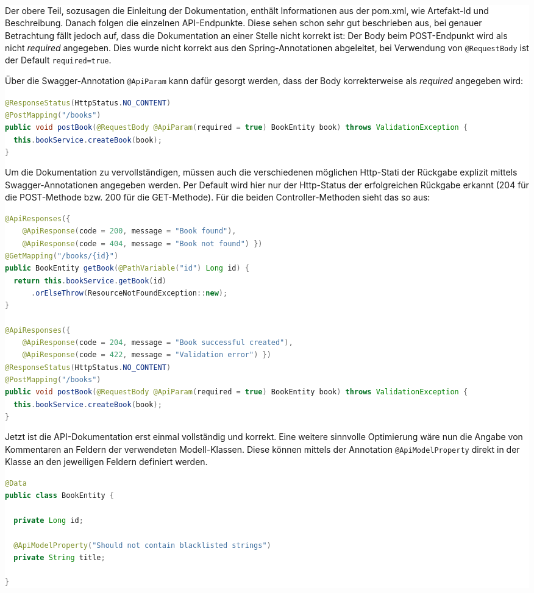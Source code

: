 Der obere Teil, sozusagen die Einleitung der Dokumentation, enthält Informationen aus der pom.xml, wie Artefakt-Id und Beschreibung. Danach folgen die einzelnen API-Endpunkte. Diese sehen schon sehr gut beschrieben aus, bei genauer Betrachtung fällt jedoch auf, dass die Dokumentation an einer Stelle nicht korrekt ist: Der Body beim POST-Endpunkt wird als nicht _required_ angegeben. Dies wurde nicht korrekt aus den Spring-Annotationen abgeleitet, bei Verwendung von `@RequestBody` ist der Default `required=true`.

Über die Swagger-Annotation `@ApiParam` kann dafür gesorgt werden, dass der Body korrekterweise als _required_ angegeben wird:

```java
@ResponseStatus(HttpStatus.NO_CONTENT)
@PostMapping("/books")
public void postBook(@RequestBody @ApiParam(required = true) BookEntity book) throws ValidationException {
  this.bookService.createBook(book);
} 
```

Um die Dokumentation zu vervollständigen, müssen auch die verschiedenen möglichen Http-Stati der Rückgabe explizit mittels Swagger-Annotationen angegeben werden. Per Default wird hier nur der Http-Status der erfolgreichen Rückgabe erkannt (204 für die POST-Methode bzw. 200 für die GET-Methode). Für die beiden Controller-Methoden sieht das so aus:

```java
@ApiResponses({
    @ApiResponse(code = 200, message = "Book found"),
    @ApiResponse(code = 404, message = "Book not found") })
@GetMapping("/books/{id}")
public BookEntity getBook(@PathVariable("id") Long id) {
  return this.bookService.getBook(id)
      .orElseThrow(ResourceNotFoundException::new);
}

@ApiResponses({
    @ApiResponse(code = 204, message = "Book successful created"),
    @ApiResponse(code = 422, message = "Validation error") })
@ResponseStatus(HttpStatus.NO_CONTENT)
@PostMapping("/books")
public void postBook(@RequestBody @ApiParam(required = true) BookEntity book) throws ValidationException {
  this.bookService.createBook(book);
}
```

Jetzt ist die API-Dokumentation erst einmal vollständig und korrekt. Eine weitere sinnvolle Optimierung wäre nun die Angabe von Kommentaren an Feldern der verwendeten Modell-Klassen. Diese können mittels der Annotation `@ApiModelProperty` direkt in der Klasse an den jeweiligen Feldern definiert werden.

```java
@Data
public class BookEntity {

  private Long id;

  @ApiModelProperty("Should not contain blacklisted strings")
  private String title;

}
```
